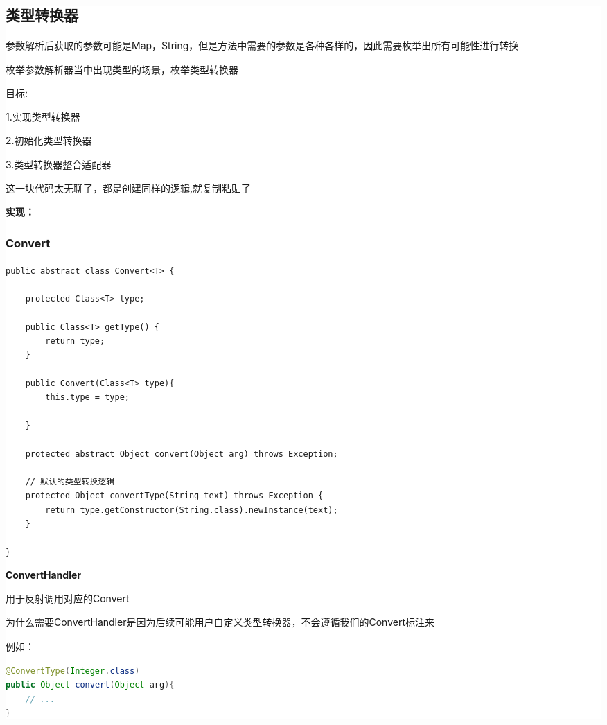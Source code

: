 


## 类型转换器

参数解析后获取的参数可能是Map，String，但是方法中需要的参数是各种各样的，因此需要枚举出所有可能性进行转换

枚举参数解析器当中出现类型的场景，枚举类型转换器

目标:

1.实现类型转换器

2.初始化类型转换器

3.类型转换器整合适配器

这一块代码太无聊了，都是创建同样的逻辑,就复制粘贴了

**实现：**

### Convert

```
public abstract class Convert<T> {

    protected Class<T> type;

    public Class<T> getType() {
        return type;
    }

    public Convert(Class<T> type){
        this.type = type;
     
    }
	
    protected abstract Object convert(Object arg) throws Exception;

    // 默认的类型转换逻辑
    protected Object convertType(String text) throws Exception {
        return type.getConstructor(String.class).newInstance(text);
    }

}
```

**ConvertHandler**

用于反射调用对应的Convert

为什么需要ConvertHandler是因为后续可能用户自定义类型转换器，不会遵循我们的Convert标注来

例如：

```java
@ConvertType(Integer.class)
public Object convert(Object arg){
  	// ...
}
```
